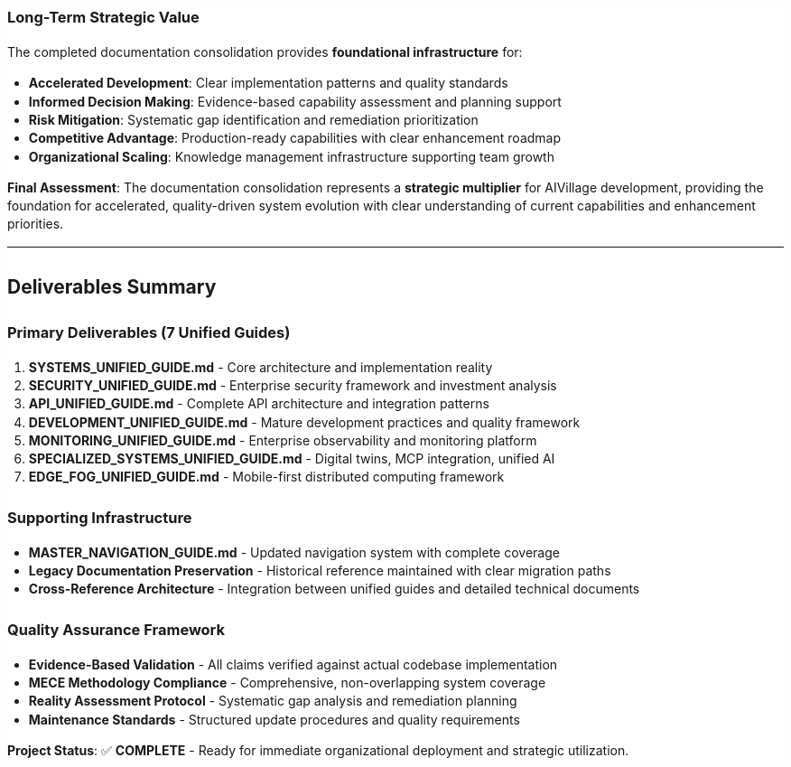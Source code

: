 ### Long-Term Strategic Value

The completed documentation consolidation provides **foundational infrastructure** for:
- **Accelerated Development**: Clear implementation patterns and quality standards
- **Informed Decision Making**: Evidence-based capability assessment and planning support
- **Risk Mitigation**: Systematic gap identification and remediation prioritization  
- **Competitive Advantage**: Production-ready capabilities with clear enhancement roadmap
- **Organizational Scaling**: Knowledge management infrastructure supporting team growth

**Final Assessment**: The documentation consolidation represents a **strategic multiplier** for AIVillage development, providing the foundation for accelerated, quality-driven system evolution with clear understanding of current capabilities and enhancement priorities.

---

## Deliverables Summary

### Primary Deliverables (7 Unified Guides)
1. **SYSTEMS_UNIFIED_GUIDE.md** - Core architecture and implementation reality
2. **SECURITY_UNIFIED_GUIDE.md** - Enterprise security framework and investment analysis  
3. **API_UNIFIED_GUIDE.md** - Complete API architecture and integration patterns
4. **DEVELOPMENT_UNIFIED_GUIDE.md** - Mature development practices and quality framework
5. **MONITORING_UNIFIED_GUIDE.md** - Enterprise observability and monitoring platform
6. **SPECIALIZED_SYSTEMS_UNIFIED_GUIDE.md** - Digital twins, MCP integration, unified AI
7. **EDGE_FOG_UNIFIED_GUIDE.md** - Mobile-first distributed computing framework

### Supporting Infrastructure
- **MASTER_NAVIGATION_GUIDE.md** - Updated navigation system with complete coverage
- **Legacy Documentation Preservation** - Historical reference maintained with clear migration paths
- **Cross-Reference Architecture** - Integration between unified guides and detailed technical documents

### Quality Assurance Framework
- **Evidence-Based Validation** - All claims verified against actual codebase implementation
- **MECE Methodology Compliance** - Comprehensive, non-overlapping system coverage
- **Reality Assessment Protocol** - Systematic gap analysis and remediation planning
- **Maintenance Standards** - Structured update procedures and quality requirements

**Project Status**: ✅ **COMPLETE** - Ready for immediate organizational deployment and strategic utilization.